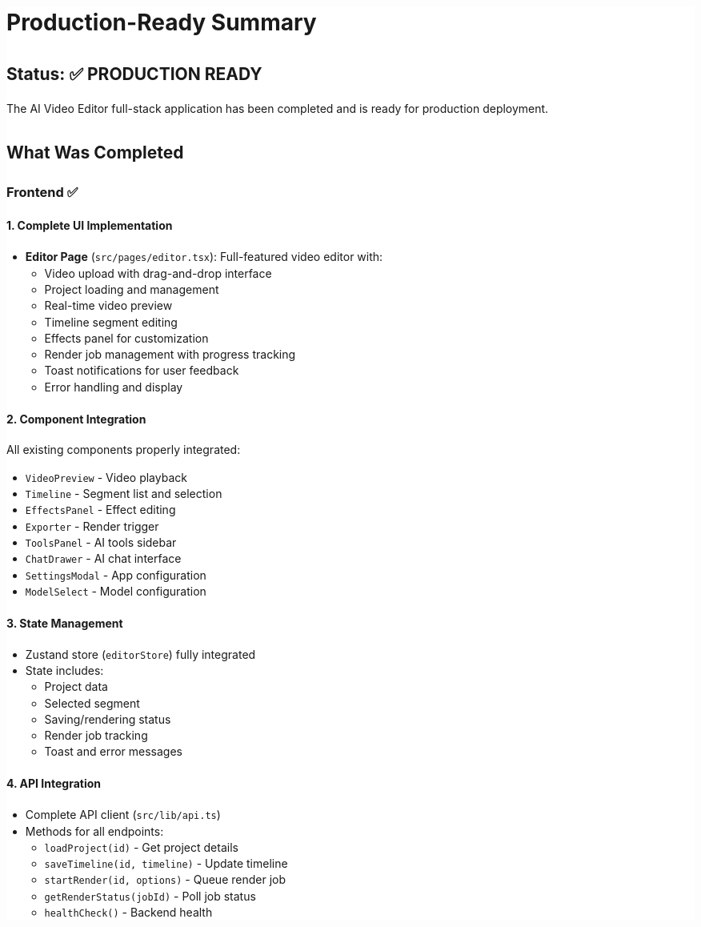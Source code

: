 # Production-Ready Summary

## Status: ✅ PRODUCTION READY

The AI Video Editor full-stack application has been completed and is ready for production deployment.

## What Was Completed

### Frontend ✅

#### 1. Complete UI Implementation
- **Editor Page** (`src/pages/editor.tsx`): Full-featured video editor with:
  - Video upload with drag-and-drop interface
  - Project loading and management
  - Real-time video preview
  - Timeline segment editing
  - Effects panel for customization
  - Render job management with progress tracking
  - Toast notifications for user feedback
  - Error handling and display

#### 2. Component Integration
All existing components properly integrated:
- `VideoPreview` - Video playback
- `Timeline` - Segment list and selection
- `EffectsPanel` - Effect editing
- `Exporter` - Render trigger
- `ToolsPanel` - AI tools sidebar
- `ChatDrawer` - AI chat interface
- `SettingsModal` - App configuration
- `ModelSelect` - Model configuration

#### 3. State Management
- Zustand store (`editorStore`) fully integrated
- State includes:
  - Project data
  - Selected segment
  - Saving/rendering status
  - Render job tracking
  - Toast and error messages

#### 4. API Integration
- Complete API client (`src/lib/api.ts`)
- Methods for all endpoints:
  - `loadProject(id)` - Get project details
  - `saveTimeline(id, timeline)` - Update timeline
  - `startRender(id, options)` - Queue render job
  - `getRenderStatus(jobId)` - Poll job status
  - `healthCheck()` - Backend health

